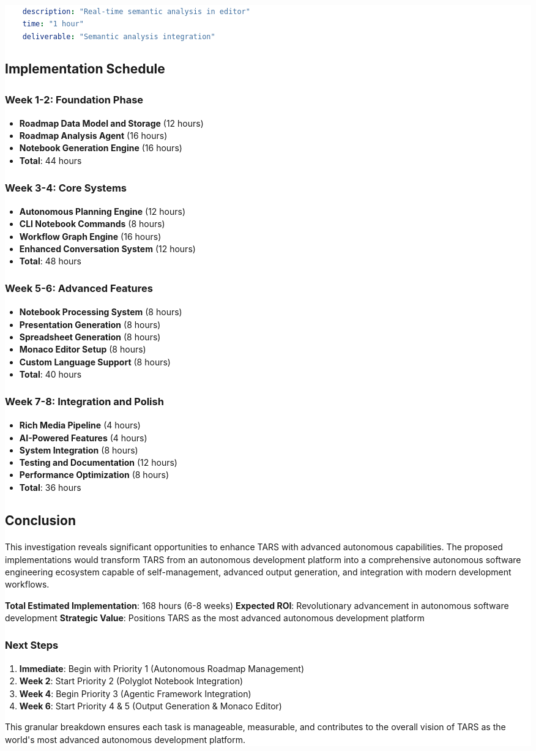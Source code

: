 ```yaml
    description: "Real-time semantic analysis in editor"
    time: "1 hour"
    deliverable: "Semantic analysis integration"
```

## Implementation Schedule

### Week 1-2: Foundation Phase
- **Roadmap Data Model and Storage** (12 hours)
- **Roadmap Analysis Agent** (16 hours)
- **Notebook Generation Engine** (16 hours)
- **Total**: 44 hours

### Week 3-4: Core Systems
- **Autonomous Planning Engine** (12 hours)
- **CLI Notebook Commands** (8 hours)
- **Workflow Graph Engine** (16 hours)
- **Enhanced Conversation System** (12 hours)
- **Total**: 48 hours

### Week 5-6: Advanced Features
- **Notebook Processing System** (8 hours)
- **Presentation Generation** (8 hours)
- **Spreadsheet Generation** (8 hours)
- **Monaco Editor Setup** (8 hours)
- **Custom Language Support** (8 hours)
- **Total**: 40 hours

### Week 7-8: Integration and Polish
- **Rich Media Pipeline** (4 hours)
- **AI-Powered Features** (4 hours)
- **System Integration** (8 hours)
- **Testing and Documentation** (12 hours)
- **Performance Optimization** (8 hours)
- **Total**: 36 hours

## Conclusion

This investigation reveals significant opportunities to enhance TARS with advanced autonomous capabilities. The proposed implementations would transform TARS from an autonomous development platform into a comprehensive autonomous software engineering ecosystem capable of self-management, advanced output generation, and integration with modern development workflows.

**Total Estimated Implementation**: 168 hours (6-8 weeks)
**Expected ROI**: Revolutionary advancement in autonomous software development
**Strategic Value**: Positions TARS as the most advanced autonomous development platform

### Next Steps
1. **Immediate**: Begin with Priority 1 (Autonomous Roadmap Management)
2. **Week 2**: Start Priority 2 (Polyglot Notebook Integration)
3. **Week 4**: Begin Priority 3 (Agentic Framework Integration)
4. **Week 6**: Start Priority 4 & 5 (Output Generation & Monaco Editor)

This granular breakdown ensures each task is manageable, measurable, and contributes to the overall vision of TARS as the world's most advanced autonomous development platform.
